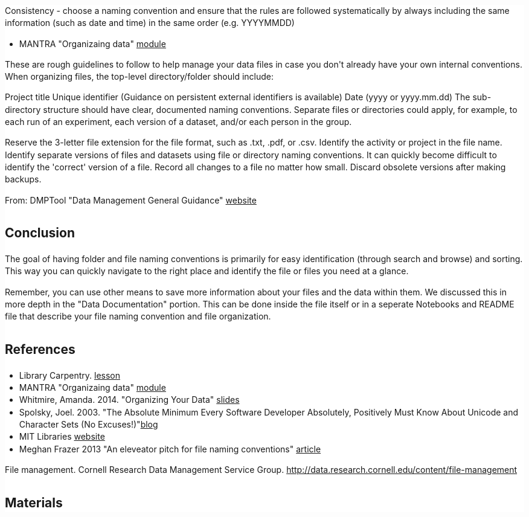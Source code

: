Consistency - choose a naming convention and ensure that the rules are followed systematically by always including the same information (such as date and time) in the same order (e.g. YYYYMMDD)

- MANTRA "Organizaing data" [module](http://mantra.edina.ac.uk/organisingdata/)

These are rough guidelines to follow to help manage your data files in case you don't already have your own internal conventions. When organizing files, the top-level directory/folder should include:

Project title
Unique identifier (Guidance on persistent external identifiers is available)
Date (yyyy or yyyy.mm.dd)
The sub-directory structure should have clear, documented naming conventions. Separate files or directories could apply, for example, to each run of an experiment, each version of a dataset, and/or each person in the group.

Reserve the 3-letter file extension for the file format, such as .txt, .pdf, or .csv.
Identify the activity or project in the file name.
Identify separate versions of files and datasets using file or directory naming conventions. It can quickly become difficult to identify the 'correct' version of a file.
Record all changes to a file no matter how small. Discard obsolete versions after making backups.

From: DMPTool "Data Management General Guidance" [website](https://dmptool.org/dm_guidance)

## Conclusion
The goal of having folder and file naming conventions is primarily for easy identification (through search and browse) and sorting. This way you can quickly navigate to the right place and identify the file or files you need at a glance.

Remember, you can use other means to save more information about your files and the data within them. We discussed this in more depth in the "Data Documentation" portion. This can be done inside the file itself or in a seperate Notebooks and README file that describe your file naming convention and file organization.

## References
- Library Carpentry. [lesson](https://data-lessons.github.io/library-data-intro/03-foundations/)
- MANTRA "Organizaing data" [module](http://mantra.edina.ac.uk/organisingdata/)
- Whitmire, Amanda. 2014. "Organizing Your Data" [slides](https://figshare.com/articles/GRAD521_Research_Data_Management_Lectures/1003835)
- Spolsky, Joel. 2003. "The Absolute Minimum Every Software Developer Absolutely, Positively Must Know About Unicode and Character Sets (No Excuses!)"[blog](https://www.joelonsoftware.com/2003/10/08/the-absolute-minimum-every-software-developer-absolutely-positively-must-know-about-unicode-and-character-sets-no-excuses/)
- MIT Libraries [website](http://libraries.mit.edu/data-management/store/organize/)
- Meghan Frazer 2013 "An eleveator pitch for file naming conventions" [article](http://acrl.ala.org/techconnect/post/an-elevator-pitch-for-file-naming-conventions)

File management. Cornell Research Data Management Service Group. http://data.research.cornell.edu/content/file-management

## Materials
